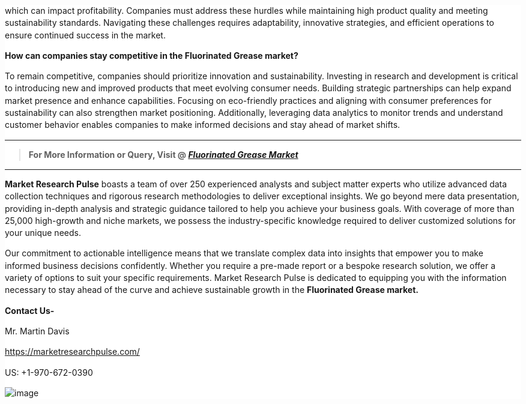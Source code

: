 which can impact profitability. Companies must address these hurdles while maintaining high product quality and meeting sustainability standards. Navigating these challenges requires adaptability, innovative strategies, and efficient operations to ensure continued success in the market.</p><p><strong>How can companies stay competitive in the Fluorinated Grease market?</strong></p><p>To remain competitive, companies should prioritize innovation and sustainability. Investing in research and development is critical to introducing new and improved products that meet evolving consumer needs. Building strategic partnerships can help expand market presence and enhance capabilities. Focusing on eco-friendly practices and aligning with consumer preferences for sustainability can also strengthen market positioning. Additionally, leveraging data analytics to monitor trends and understand customer behavior enables companies to make informed decisions and stay ahead of market shifts.</p><hr /><blockquote><p><strong>For More Information or Query, Visit @&nbsp;<em><a href="https://marketresearchpulse.com/report/134043/fluorinated-grease-market?utm_source=Linkedin&utm_medium=022">Fluorinated Grease Market</a></em></strong></p></blockquote><hr /><p><strong>Market Research Pulse</strong> boasts a team of over 250 experienced analysts and subject matter experts who utilize advanced data collection techniques and rigorous research methodologies to deliver exceptional insights. We go beyond mere data presentation, providing in-depth analysis and strategic guidance tailored to help you achieve your business goals. With coverage of more than 25,000 high-growth and niche markets, we possess the industry-specific knowledge required to deliver customized solutions for your unique needs.</p><p>Our commitment to actionable intelligence means that we translate complex data into insights that empower you to make informed business decisions confidently. Whether you require a pre-made report or a bespoke research solution, we offer a variety of options to suit your specific requirements. Market Research Pulse is dedicated to equipping you with the information necessary to stay ahead of the curve and achieve sustainable growth in the <strong>Fluorinated Grease market.</strong></p><p><strong>Contact Us-</strong></p><p>Mr. Martin Davis</p><p>https://marketresearchpulse.com/</p><p>US: +1-970-672-0390</p>
![image](https://github.com/user-attachments/assets/b0f14a1a-fdbd-4bba-b8c9-20da35dd9577)
